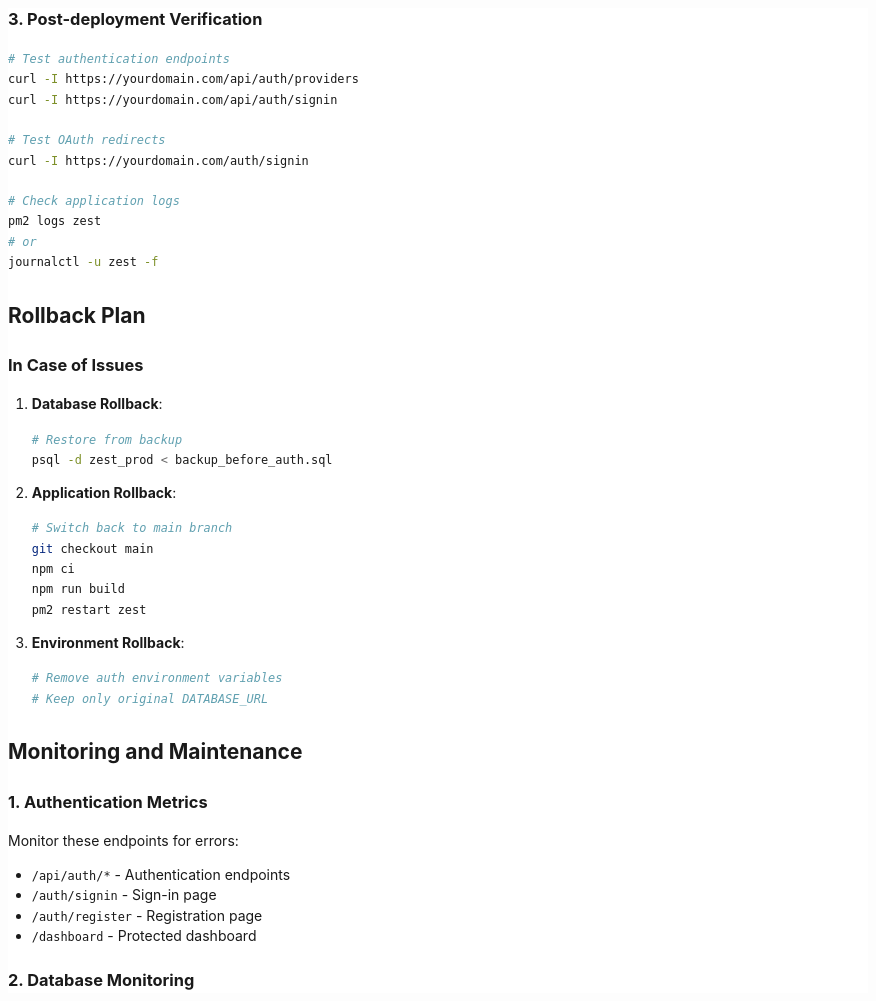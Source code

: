 ### 3. Post-deployment Verification

```bash
# Test authentication endpoints
curl -I https://yourdomain.com/api/auth/providers
curl -I https://yourdomain.com/api/auth/signin

# Test OAuth redirects
curl -I https://yourdomain.com/auth/signin

# Check application logs
pm2 logs zest
# or
journalctl -u zest -f
```

## Rollback Plan

### In Case of Issues

1. **Database Rollback**:
   ```bash
   # Restore from backup
   psql -d zest_prod < backup_before_auth.sql
   ```

2. **Application Rollback**:
   ```bash
   # Switch back to main branch
   git checkout main
   npm ci
   npm run build
   pm2 restart zest
   ```

3. **Environment Rollback**:
   ```bash
   # Remove auth environment variables
   # Keep only original DATABASE_URL
   ```

## Monitoring and Maintenance

### 1. Authentication Metrics

Monitor these endpoints for errors:
- `/api/auth/*` - Authentication endpoints
- `/auth/signin` - Sign-in page
- `/auth/register` - Registration page
- `/dashboard` - Protected dashboard

### 2. Database Monitoring
